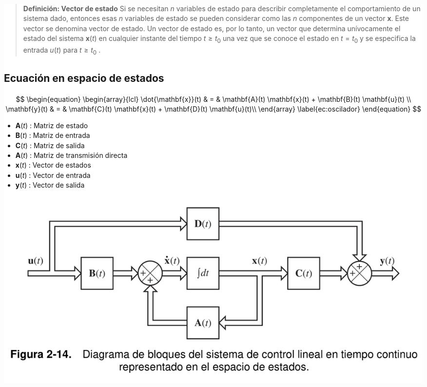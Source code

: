 

> **Definición: Vector de estado**
> Si se necesitan $n$ variables de estado para describir completamente el comportamiento de un sistema dado, entonces esas $n$ variables de estado se pueden considerar como las $n$ componentes de un vector $\mathbf{x}$. Este vector se denomina vector de estado. Un vector de estado es, por lo tanto, un vector que determina unívocamente el estado del sistema $\mathbf{x}(t)$ en cualquier instante del tiempo $t \geq t_0$ una vez que se conoce el estado en $t = t_0$ y se especifica la entrada $u(t)$ para $t \geq t_0$ .



## Ecuación en espacio de estados


$$
\begin{equation} 
		\begin{array}{lcl}
		\dot{\mathbf{x}}(t) & = & \mathbf{A}(t) \mathbf{x}(t) + \mathbf{B}(t) \mathbf{u}(t) \\
			\mathbf{y}(t)   & = & \mathbf{C}(t) \mathbf{x}(t) + \mathbf{D}(t) \mathbf{u}(t)\\
		\end{array}
		\label{ec:oscilador}
	\end{equation}
$$
* $\mathbf{A}(t)$ : Matriz de estado
* $\mathbf{B}(t)$ : Matriz de entrada
* $\mathbf{C}(t)$ : Matriz de salida
* $\mathbf{A}(t)$ : Matriz de transmisión directa
* $\mathbf{x}(t)$ : Vector de estados
* $\mathbf{u}(t)$ : Vector de entrada
* $\mathbf{y}(t)$ : Vector de salida


![1.diagrama](img\1.diagrama.png)
